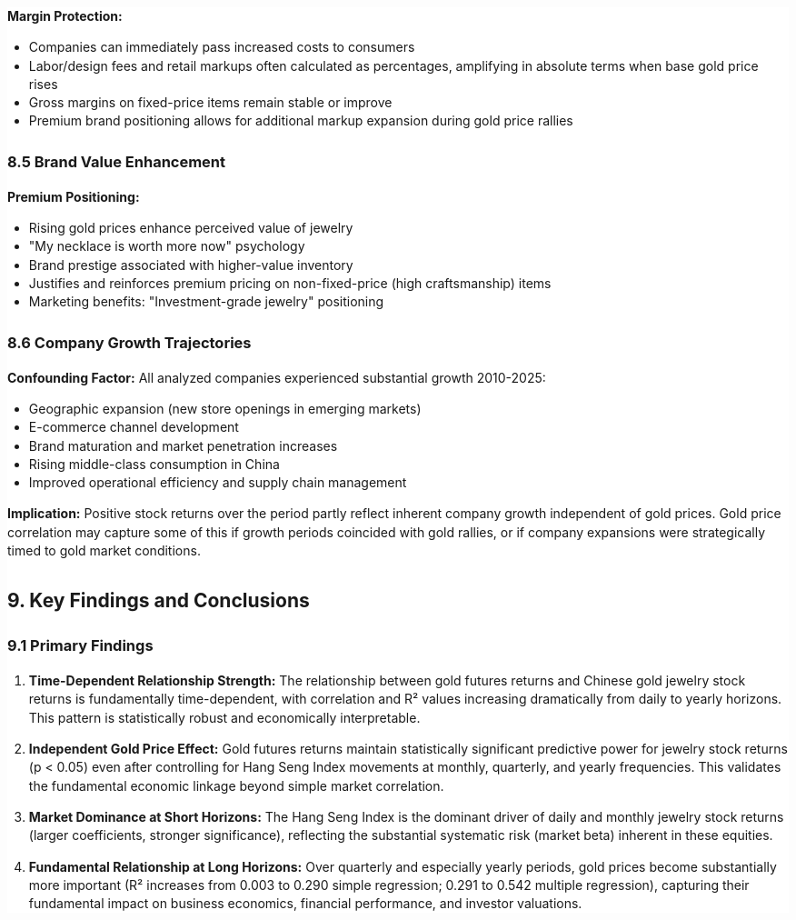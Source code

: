 **Margin Protection:**
- Companies can immediately pass increased costs to consumers
- Labor/design fees and retail markups often calculated as percentages, amplifying in absolute terms when base gold price rises
- Gross margins on fixed-price items remain stable or improve
- Premium brand positioning allows for additional markup expansion during gold price rallies

### 8.5 Brand Value Enhancement

**Premium Positioning:**
- Rising gold prices enhance perceived value of jewelry
- "My necklace is worth more now" psychology
- Brand prestige associated with higher-value inventory
- Justifies and reinforces premium pricing on non-fixed-price (high craftsmanship) items
- Marketing benefits: "Investment-grade jewelry" positioning

### 8.6 Company Growth Trajectories

**Confounding Factor:**
All analyzed companies experienced substantial growth 2010-2025:
- Geographic expansion (new store openings in emerging markets)
- E-commerce channel development
- Brand maturation and market penetration increases
- Rising middle-class consumption in China
- Improved operational efficiency and supply chain management

**Implication:** Positive stock returns over the period partly reflect inherent company growth independent of gold prices. Gold price correlation may capture some of this if growth periods coincided with gold rallies, or if company expansions were strategically timed to gold market conditions.

## 9. Key Findings and Conclusions

### 9.1 Primary Findings

1. **Time-Dependent Relationship Strength:** The relationship between gold futures returns and Chinese gold jewelry stock returns is fundamentally time-dependent, with correlation and R² values increasing dramatically from daily to yearly horizons. This pattern is statistically robust and economically interpretable.

2. **Independent Gold Price Effect:** Gold futures returns maintain statistically significant predictive power for jewelry stock returns (p < 0.05) even after controlling for Hang Seng Index movements at monthly, quarterly, and yearly frequencies. This validates the fundamental economic linkage beyond simple market correlation.

3. **Market Dominance at Short Horizons:** The Hang Seng Index is the dominant driver of daily and monthly jewelry stock returns (larger coefficients, stronger significance), reflecting the substantial systematic risk (market beta) inherent in these equities.

4. **Fundamental Relationship at Long Horizons:** Over quarterly and especially yearly periods, gold prices become substantially more important (R² increases from 0.003 to 0.290 simple regression; 0.291 to 0.542 multiple regression), capturing their fundamental impact on business economics, financial performance, and investor valuations.
